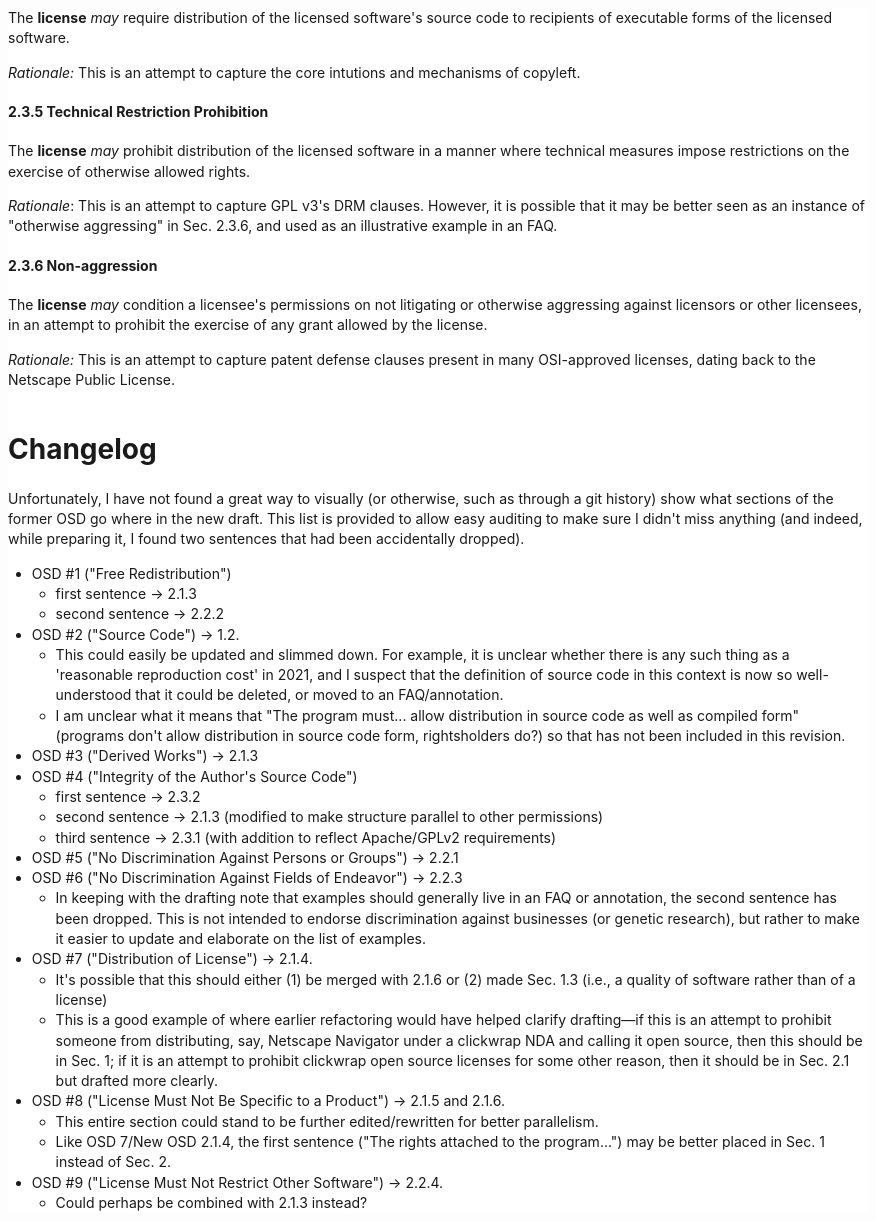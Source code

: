 The **license** *may* require distribution of the licensed software's source code to recipients of executable forms of the licensed software.

*Rationale:* This is an attempt to capture the core intutions and mechanisms of copyleft.

#### 2.3.5 Technical Restriction Prohibition

The **license** *may* prohibit distribution of the licensed software in a manner where technical measures impose restrictions on the exercise of otherwise allowed rights.

*Rationale*: This is an attempt to capture GPL v3's DRM clauses. However, it is possible that it may be better seen as an instance of "otherwise aggressing" in Sec. 2.3.6, and used as an illustrative example in an FAQ.

#### 2.3.6 Non-aggression 

The **license** *may* condition a licensee's permissions on not litigating or otherwise aggressing against licensors or other licensees, in an attempt to prohibit the exercise of any grant allowed by the license.

*Rationale:* This is an attempt to capture patent defense clauses present in many OSI-approved licenses, dating back to the Netscape Public License.

# Changelog

Unfortunately, I have not found a great way to visually (or otherwise, such as through a git history) show what sections of the former OSD go where in the new draft. This list is provided to allow easy auditing to make sure I didn't miss anything (and indeed, while preparing it, I found two sentences that had been accidentally dropped).

* OSD #1 ("Free Redistribution") 
    * first sentence → 2.1.3
    * second sentence → 2.2.2
* OSD #2 ("Source Code") → 1.2.
    *  This could easily be updated and slimmed down. For example, it is unclear whether there is any such thing as a 'reasonable reproduction cost' in 2021, and I suspect that the definition of source code in this context is now so well-understood that it could be deleted, or moved to an FAQ/annotation. 
    *  I am unclear what it means that "The program must... allow distribution in source code as well as compiled form" (programs don't allow distribution in source code form, rightsholders do?) so that has not been included in this revision.
* OSD #3 ("Derived Works") → 2.1.3
* OSD #4 ("Integrity of the Author's Source Code")
    * first sentence → 2.3.2
    * second sentence → 2.1.3 (modified to make structure parallel to other permissions)
    * third sentence → 2.3.1 (with addition to reflect Apache/GPLv2 requirements)
* OSD #5 ("No Discrimination Against Persons or Groups") → 2.2.1
* OSD #6 ("No Discrimination Against Fields of Endeavor") → 2.2.3
    * In keeping with the drafting note that examples should generally live in an FAQ or annotation, the second sentence has been dropped. This is not intended to endorse discrimination against businesses (or genetic research), but rather to make it easier to update and elaborate on the list of examples.
* OSD #7 ("Distribution of License") → 2.1.4.
    * It's possible that this should either (1) be merged with 2.1.6 or (2) made Sec. 1.3 (i.e., a quality of software rather than of a license)
    * This is a good example of where earlier refactoring would have helped clarify drafting—if this is an attempt to prohibit someone from distributing, say, Netscape Navigator under a clickwrap NDA and calling it open source, then this should be in Sec. 1; if it is an attempt to prohibit clickwrap open source licenses for some other reason, then it should be in Sec. 2.1 but drafted more clearly.
* OSD #8 ("License Must Not Be Specific to a Product") → 2.1.5 and 2.1.6.
    * This entire section could stand to be further edited/rewritten for better parallelism.
    * Like OSD 7/New OSD 2.1.4, the first sentence ("The rights attached to the program...") may be better placed in Sec. 1 instead of Sec. 2.
* OSD #9 ("License Must Not Restrict Other Software") → 2.2.4.
    * Could perhaps be combined with 2.1.3 instead?